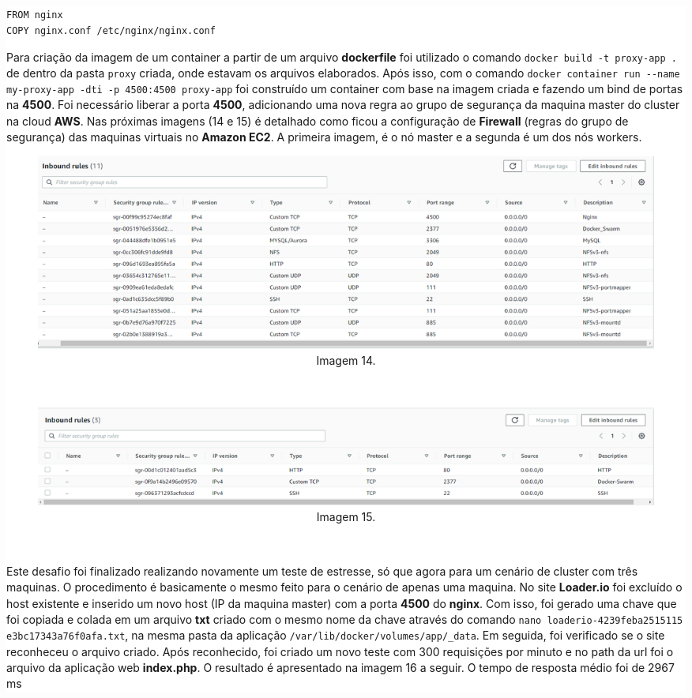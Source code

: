   ```
  FROM nginx
  COPY nginx.conf /etc/nginx/nginx.conf
  ```

  Para criação da imagem de um container a partir de um arquivo **dockerfile** foi utilizado o comando `docker build -t proxy-app .` de dentro da pasta `proxy` criada, onde estavam os arquivos elaborados. Após isso, com o comando `docker container run --name my-proxy-app -dti -p 4500:4500 proxy-app` foi construído um container com base na imagem criada e fazendo um bind de portas na **4500**. Foi necessário liberar a porta **4500**, adicionando uma nova regra ao grupo de segurança da maquina master do cluster na cloud **AWS**. Nas próximas imagens (14 e 15) é detalhado como ficou a configuração de **Firewall** (regras do grupo de segurança) das maquinas virtuais no **Amazon EC2**. A primeira imagem, é o nó master e a segunda é um dos nós workers.

  <div align="Center"><figure>
    <img src="../0-aux/md3_img14.png" alt="img14"><br>
    <figcaption>Imagem 14.</figcaption>
  </figure></div><br>

  <div align="Center"><figure>
    <img src="../0-aux/md3_img15.png" alt="img15"><br>
    <figcaption>Imagem 15.</figcaption>
  </figure></div><br>
  
  Este desafio foi finalizado realizando novamente um teste de estresse, só que agora para um cenário de cluster com três maquinas. O procedimento é basicamente o mesmo feito para o cenário de apenas uma maquina. No site **Loader.io** foi excluído o host existente e inserido um novo host (IP da maquina master) com a porta **4500** do **nginx**. Com isso, foi gerado uma chave que foi copiada e colada em um arquivo **txt** criado com o mesmo nome da chave através do comando `nano loaderio-4239feba2515115e3bc17343a76f0afa.txt`, na mesma pasta da aplicação `/var/lib/docker/volumes/app/_data`. Em seguida, foi verificado se o site reconheceu o arquivo criado. Após reconhecido, foi criado um novo teste com 300 requisições por minuto e no path da url foi o arquivo da aplicação web **index.php**. O resultado é apresentado na imagem 16 a seguir. O tempo de resposta médio foi de 2967 ms
  
